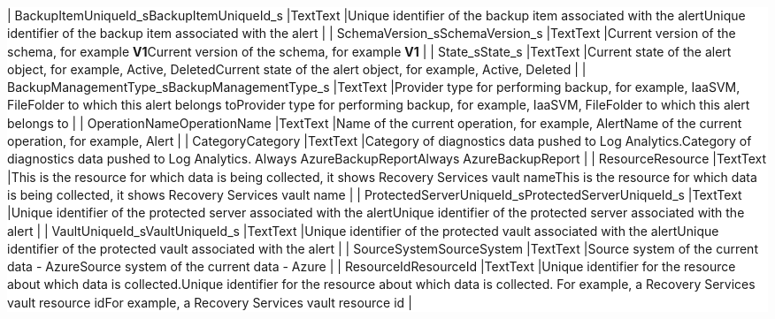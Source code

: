 | <span data-ttu-id="560dc-132">BackupItemUniqueId_s</span><span class="sxs-lookup"><span data-stu-id="560dc-132">BackupItemUniqueId_s</span></span> |<span data-ttu-id="560dc-133">Text</span><span class="sxs-lookup"><span data-stu-id="560dc-133">Text</span></span> |<span data-ttu-id="560dc-134">Unique identifier of the backup item associated with the alert</span><span class="sxs-lookup"><span data-stu-id="560dc-134">Unique identifier of the backup item associated with the alert</span></span> |
| <span data-ttu-id="560dc-135">SchemaVersion_s</span><span class="sxs-lookup"><span data-stu-id="560dc-135">SchemaVersion_s</span></span> |<span data-ttu-id="560dc-136">Text</span><span class="sxs-lookup"><span data-stu-id="560dc-136">Text</span></span> |<span data-ttu-id="560dc-137">Current version of the schema, for example **V1**</span><span class="sxs-lookup"><span data-stu-id="560dc-137">Current version of the schema, for example **V1**</span></span> |
| <span data-ttu-id="560dc-138">State_s</span><span class="sxs-lookup"><span data-stu-id="560dc-138">State_s</span></span> |<span data-ttu-id="560dc-139">Text</span><span class="sxs-lookup"><span data-stu-id="560dc-139">Text</span></span> |<span data-ttu-id="560dc-140">Current state of the alert object, for example, Active, Deleted</span><span class="sxs-lookup"><span data-stu-id="560dc-140">Current state of the alert object, for example, Active, Deleted</span></span> |
| <span data-ttu-id="560dc-141">BackupManagementType_s</span><span class="sxs-lookup"><span data-stu-id="560dc-141">BackupManagementType_s</span></span> |<span data-ttu-id="560dc-142">Text</span><span class="sxs-lookup"><span data-stu-id="560dc-142">Text</span></span> |<span data-ttu-id="560dc-143">Provider type for performing backup, for example, IaaSVM, FileFolder to which this alert belongs to</span><span class="sxs-lookup"><span data-stu-id="560dc-143">Provider type for performing backup, for example, IaaSVM, FileFolder to which this alert belongs to</span></span> |
| <span data-ttu-id="560dc-144">OperationName</span><span class="sxs-lookup"><span data-stu-id="560dc-144">OperationName</span></span> |<span data-ttu-id="560dc-145">Text</span><span class="sxs-lookup"><span data-stu-id="560dc-145">Text</span></span> |<span data-ttu-id="560dc-146">Name of the current operation, for example, Alert</span><span class="sxs-lookup"><span data-stu-id="560dc-146">Name of the current operation, for example, Alert</span></span> |
| <span data-ttu-id="560dc-147">Category</span><span class="sxs-lookup"><span data-stu-id="560dc-147">Category</span></span> |<span data-ttu-id="560dc-148">Text</span><span class="sxs-lookup"><span data-stu-id="560dc-148">Text</span></span> |<span data-ttu-id="560dc-149">Category of diagnostics data pushed to Log Analytics.</span><span class="sxs-lookup"><span data-stu-id="560dc-149">Category of diagnostics data pushed to Log Analytics.</span></span> <span data-ttu-id="560dc-150">Always AzureBackupReport</span><span class="sxs-lookup"><span data-stu-id="560dc-150">Always AzureBackupReport</span></span> |
| <span data-ttu-id="560dc-151">Resource</span><span class="sxs-lookup"><span data-stu-id="560dc-151">Resource</span></span> |<span data-ttu-id="560dc-152">Text</span><span class="sxs-lookup"><span data-stu-id="560dc-152">Text</span></span> |<span data-ttu-id="560dc-153">This is the resource for which data is being collected, it shows Recovery Services vault name</span><span class="sxs-lookup"><span data-stu-id="560dc-153">This is the resource for which data is being collected, it shows Recovery Services vault name</span></span> |
| <span data-ttu-id="560dc-154">ProtectedServerUniqueId_s</span><span class="sxs-lookup"><span data-stu-id="560dc-154">ProtectedServerUniqueId_s</span></span> |<span data-ttu-id="560dc-155">Text</span><span class="sxs-lookup"><span data-stu-id="560dc-155">Text</span></span> |<span data-ttu-id="560dc-156">Unique identifier of the protected server associated with the alert</span><span class="sxs-lookup"><span data-stu-id="560dc-156">Unique identifier of the protected server associated with the alert</span></span> |
| <span data-ttu-id="560dc-157">VaultUniqueId_s</span><span class="sxs-lookup"><span data-stu-id="560dc-157">VaultUniqueId_s</span></span> |<span data-ttu-id="560dc-158">Text</span><span class="sxs-lookup"><span data-stu-id="560dc-158">Text</span></span> |<span data-ttu-id="560dc-159">Unique identifier of the protected vault associated with the alert</span><span class="sxs-lookup"><span data-stu-id="560dc-159">Unique identifier of the protected vault associated with the alert</span></span> |
| <span data-ttu-id="560dc-160">SourceSystem</span><span class="sxs-lookup"><span data-stu-id="560dc-160">SourceSystem</span></span> |<span data-ttu-id="560dc-161">Text</span><span class="sxs-lookup"><span data-stu-id="560dc-161">Text</span></span> |<span data-ttu-id="560dc-162">Source system of the current data - Azure</span><span class="sxs-lookup"><span data-stu-id="560dc-162">Source system of the current data - Azure</span></span> |
| <span data-ttu-id="560dc-163">ResourceId</span><span class="sxs-lookup"><span data-stu-id="560dc-163">ResourceId</span></span> |<span data-ttu-id="560dc-164">Text</span><span class="sxs-lookup"><span data-stu-id="560dc-164">Text</span></span> |<span data-ttu-id="560dc-165">Unique identifier for the resource about which data is collected.</span><span class="sxs-lookup"><span data-stu-id="560dc-165">Unique identifier for the resource about which data is collected.</span></span> <span data-ttu-id="560dc-166">For example, a Recovery Services vault resource id</span><span class="sxs-lookup"><span data-stu-id="560dc-166">For example, a Recovery Services vault resource id</span></span> |